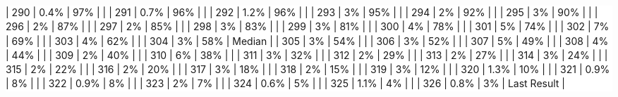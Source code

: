 | 290 | 0.4% | 97% |  |
| 291 | 0.7% | 96% |  |
| 292 | 1.2% | 96% |  |
| 293 | 3% | 95% |  |
| 294 | 2% | 92% |  |
| 295 | 3% | 90% |  |
| 296 | 2% | 87% |  |
| 297 | 2% | 85% |  |
| 298 | 3% | 83% |  |
| 299 | 3% | 81% |  |
| 300 | 4% | 78% |  |
| 301 | 5% | 74% |  |
| 302 | 7% | 69% |  |
| 303 | 4% | 62% |  |
| 304 | 3% | 58% | Median |
| 305 | 3% | 54% |  |
| 306 | 3% | 52% |  |
| 307 | 5% | 49% |  |
| 308 | 4% | 44% |  |
| 309 | 2% | 40% |  |
| 310 | 6% | 38% |  |
| 311 | 3% | 32% |  |
| 312 | 2% | 29% |  |
| 313 | 2% | 27% |  |
| 314 | 3% | 24% |  |
| 315 | 2% | 22% |  |
| 316 | 2% | 20% |  |
| 317 | 3% | 18% |  |
| 318 | 2% | 15% |  |
| 319 | 3% | 12% |  |
| 320 | 1.3% | 10% |  |
| 321 | 0.9% | 8% |  |
| 322 | 0.9% | 8% |  |
| 323 | 2% | 7% |  |
| 324 | 0.6% | 5% |  |
| 325 | 1.1% | 4% |  |
| 326 | 0.8% | 3% | Last Result |